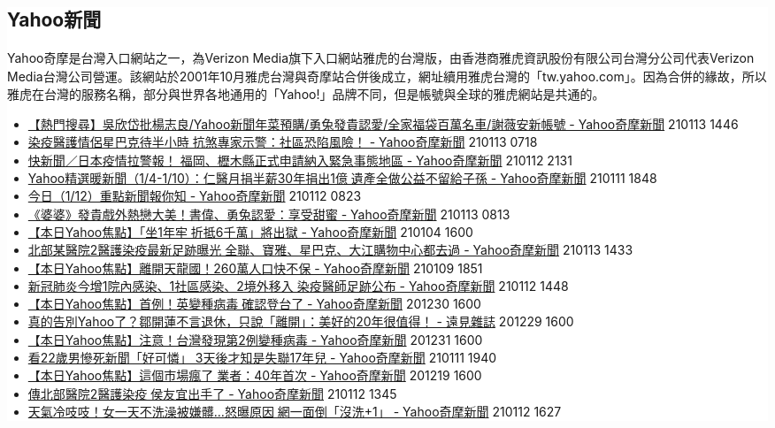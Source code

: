 ## Yahoo新聞

Yahoo奇摩是台灣入口網站之一，為Verizon Media旗下入口網站雅虎的台灣版，由香港商雅虎資訊股份有限公司台灣分公司代表Verizon Media台灣公司營運。該網站於2001年10月雅虎台灣與奇摩站合併後成立，網址續用雅虎台灣的「tw.yahoo.com」。因為合併的緣故，所以雅虎在台灣的服務名稱，部分與世界各地通用的「Yahoo!」品牌不同，但是帳號與全球的雅虎網站是共通的。
- [【熱門搜尋】吳欣岱批楊志良/Yahoo新聞年菜預購/勇兔發貴認愛/全家福袋百萬名車/謝薇安新帳號 - Yahoo奇摩新聞](https://tw.news.yahoo.com/%E7%86%B1%E9%96%80%E6%90%9C%E5%B0%8B%E5%90%B3%E6%AC%A3%E5%B2%B1%E6%89%B9%E6%A5%8A%E5%BF%97%E8%89%AF-yahoo%E6%96%B0%E8%81%9E%E5%B9%B4%E8%8F%9C%E9%A0%90%E8%B3%BC%E5%8B%87%E5%85%94%E7%99%BC%E8%B2%B4%E8%AA%8D%E6%84%9B%E5%85%A8%E5%AE%B6%E7%A6%8F%E8%A2%8B%E7%99%BE%E8%90%AC%E5%90%8D%E8%BB%8A%E8%AC%9D%E8%96%87%E5%AE%89%E6%96%B0%E5%B8%B3%E8%99%9F-064635742.html "【熱門搜尋】吳欣岱批楊志良/Yahoo新聞年菜預購/勇兔發貴認愛/全家福袋百萬名車/謝薇安新帳號 - Yahoo奇摩新聞") 210113 1446
- [染疫醫護情侶星巴克待半小時 抗煞專家示警：社區恐陷風險！ - Yahoo奇摩新聞](https://tw.news.yahoo.com/%E6%9F%93%E7%96%AB%E9%86%AB%E8%AD%B7%E6%83%85%E4%BE%B6%E6%98%9F%E5%B7%B4%E5%85%8B%E5%BE%85%E5%8D%8A%E5%B0%8F%E6%99%82-%E6%8A%97%E7%85%9E%E5%B0%88%E5%AE%B6%E7%A4%BA%E8%AD%A6%E7%A4%BE%E5%8D%80%E6%81%90%E9%99%B7%E9%A2%A8%E9%9A%AA-231830305.html "染疫醫護情侶星巴克待半小時 抗煞專家示警：社區恐陷風險！ - Yahoo奇摩新聞") 210113 0718
- [快新聞／日本疫情拉警報！ 福岡、櫪木縣正式申請納入緊急事態地區 - Yahoo奇摩新聞](https://tw.news.yahoo.com/%E5%BF%AB%E6%96%B0%E8%81%9E-%E6%97%A5%E6%9C%AC%E7%96%AB%E6%83%85%E6%8B%89%E8%AD%A6%E5%A0%B1-%E7%A6%8F%E5%B2%A1-%E6%AB%AA%E6%9C%A8%E7%B8%A3%E6%AD%A3%E5%BC%8F%E7%94%B3%E8%AB%8B%E7%B4%8D%E5%85%A5%E7%B7%8A%E6%80%A5%E4%BA%8B%E6%85%8B%E5%9C%B0%E5%8D%80-133124692.html "快新聞／日本疫情拉警報！ 福岡、櫪木縣正式申請納入緊急事態地區 - Yahoo奇摩新聞") 210112 2131
- [Yahoo精選暖新聞（1/4-1/10）：仁醫月捐半薪30年捐出1億 遺產全做公益不留給子孫 - Yahoo奇摩新聞](https://tw.news.yahoo.com/yahoo%E7%B2%BE%E9%81%B8%E6%9A%96%E6%96%B0%E8%81%9E-1-4-1-10-104804395.html "Yahoo精選暖新聞（1/4-1/10）：仁醫月捐半薪30年捐出1億 遺產全做公益不留給子孫 - Yahoo奇摩新聞") 210111 1848
- [今日（1/12）重點新聞報你知 - Yahoo奇摩新聞](https://tw.news.yahoo.com/%E4%BB%8A%E6%97%A5112%E9%87%8D%E9%BB%9E%E6%96%B0%E8%81%9E%E5%A0%B1%E4%BD%A0%E7%9F%A5-001951537.html "今日（1/12）重點新聞報你知 - Yahoo奇摩新聞") 210112 0823
- [《婆婆》發貴戲外熱戀大美！書偉、勇兔認愛：享受甜蜜 - Yahoo奇摩新聞](https://tw.news.yahoo.com/%E5%A9%86%E5%A9%86-%E7%99%BC%E8%B2%B4%E6%88%B2%E5%A4%96%E7%86%B1%E6%88%80%E5%A4%A7%E7%BE%8E-%E6%9B%B8%E5%81%89-%E5%8B%87%E5%85%94%E8%AA%8D%E6%84%9B-%E4%BA%AB%E5%8F%97%E7%94%9C%E8%9C%9C-001356304.html "《婆婆》發貴戲外熱戀大美！書偉、勇兔認愛：享受甜蜜 - Yahoo奇摩新聞") 210113 0813
- [【本日Yahoo焦點】「坐1年牢 折抵6千萬」將出獄 - Yahoo奇摩新聞](https://tw.news.yahoo.com/%E6%9C%AC%E6%97%A5-yahoo%E7%84%A6%E9%BB%9E%E5%9D%90-1-%E5%B9%B4%E7%89%A2-%E6%8A%98%E6%8A%B5-6-%E5%8D%83%E8%90%AC%E5%B0%87%E5%87%BA%E7%8D%84-103707903.html "【本日Yahoo焦點】「坐1年牢 折抵6千萬」將出獄 - Yahoo奇摩新聞") 210104 1600
- [北部某醫院2醫護染疫最新足跡曝光 全聯、寶雅、星巴克、大江購物中心都去過 - Yahoo奇摩新聞](https://tw.news.yahoo.com/%E5%8C%97%E9%83%A8%E6%9F%90%E9%86%AB%E9%99%A22%E9%86%AB%E8%AD%B7%E6%9F%93%E7%96%AB-%E6%9C%80%E6%96%B0%E8%B6%B3%E8%B7%A1%E6%9B%9D%E5%85%89-063339518.html "北部某醫院2醫護染疫最新足跡曝光 全聯、寶雅、星巴克、大江購物中心都去過 - Yahoo奇摩新聞") 210113 1433
- [【本日Yahoo焦點】離開天龍國！260萬人口快不保 - Yahoo奇摩新聞](https://tw.news.yahoo.com/%E6%9C%AC%E6%97%A5-yahoo%E7%84%A6%E9%BB%9E%E9%9B%A2%E9%96%8B%E5%A4%A9%E9%BE%8D%E5%9C%8B-260-%E8%90%AC%E4%BA%BA%E5%8F%A3%E5%BF%AB%E4%B8%8D%E4%BF%9D-105147109.html "【本日Yahoo焦點】離開天龍國！260萬人口快不保 - Yahoo奇摩新聞") 210109 1851
- [新冠肺炎今增1院內感染、1社區感染、2境外移入 染疫醫師足跡公布 - Yahoo奇摩新聞](https://tw.news.yahoo.com/%E6%96%B0%E5%86%A0%E8%82%BA%E7%82%8E%E7%96%AB%E6%83%85%E6%9C%89%E8%AE%8A%E9%99%B3%E6%99%82%E4%B8%AD%E4%B8%8B%E5%8D%88%E8%A6%AA%E4%B8%8A%E7%81%AB%E7%B7%9A%E8%AA%AA%E6%98%8E-021345596.html "新冠肺炎今增1院內感染、1社區感染、2境外移入 染疫醫師足跡公布 - Yahoo奇摩新聞") 210112 1448
- [【本日Yahoo焦點】首例！英變種病毒 確認登台了 - Yahoo奇摩新聞](https://tw.news.yahoo.com/%E6%9C%AC%E6%97%A5-yahoo%E7%84%A6%E9%BB%9E%E9%A6%96%E4%BE%8B%E8%8B%B1%E8%AE%8A%E7%A8%AE%E7%97%85%E6%AF%92-%E7%A2%BA%E8%AA%8D%E7%99%BB%E5%8F%B0%E4%BA%86-104041635.html "【本日Yahoo焦點】首例！英變種病毒 確認登台了 - Yahoo奇摩新聞") 201230 1600
- [真的告別Yahoo了？鄒開蓮不言退休，只說「離開」：美好的20年很值得！ - 遠見雜誌](https://www.gvm.com.tw/article/76870 "真的告別Yahoo了？鄒開蓮不言退休，只說「離開」：美好的20年很值得！ - 遠見雜誌") 201229 1600
- [【本日Yahoo焦點】注意！台灣發現第2例變種病毒 - Yahoo奇摩新聞](https://tw.news.yahoo.com/%E6%9C%AC%E6%97%A5-yahoo%E7%84%A6%E9%BB%9E%E6%B3%A8%E6%84%8F%E5%8F%B0%E7%81%A3%E7%99%BC%E7%8F%BE%E7%AC%AC-2-%E4%BE%8B%E8%AE%8A%E7%A8%AE%E7%97%85%E6%AF%92-110449594.html "【本日Yahoo焦點】注意！台灣發現第2例變種病毒 - Yahoo奇摩新聞") 201231 1600
- [看22歲男慘死新聞「好可憐」 3天後才知是失聯17年兒 - Yahoo奇摩新聞](https://tw.news.yahoo.com/%E7%9C%8B22%E6%AD%B2%E7%94%B7%E6%85%98%E6%AD%BB%E6%96%B0%E8%81%9E-%E5%A5%BD%E5%8F%AF%E6%86%90-3%E5%A4%A9%E5%BE%8C%E6%89%8D%E7%9F%A5%E6%98%AF%E5%A4%B1%E8%81%AF17%E5%B9%B4%E5%85%92-114013319.html "看22歲男慘死新聞「好可憐」 3天後才知是失聯17年兒 - Yahoo奇摩新聞") 210111 1940
- [【本日Yahoo焦點】這個市場瘋了 業者：40年首次 - Yahoo奇摩新聞](https://tw.news.yahoo.com/%E6%9C%AC%E6%97%A5-yahoo%E7%84%A6%E9%BB%9E%E9%80%99%E5%80%8B%E5%B8%82%E5%A0%B4%E7%98%8B%E4%BA%86-%E6%A5%AD%E8%80%85-40-%E5%B9%B4%E9%A6%96%E6%AC%A1-103745247.html "【本日Yahoo焦點】這個市場瘋了 業者：40年首次 - Yahoo奇摩新聞") 201219 1600
- [傳北部醫院2醫護染疫 侯友宜出手了 - Yahoo奇摩新聞](https://tw.news.yahoo.com/%E5%82%B3%E5%8C%97%E9%83%A8%E9%86%AB%E9%99%A22%E9%86%AB%E8%AD%B7%E6%9F%93%E7%96%AB-%E4%BE%AF%E5%8F%8B%E5%AE%9C%E5%87%BA%E6%89%8B%E4%BA%86-054517559.html "傳北部醫院2醫護染疫 侯友宜出手了 - Yahoo奇摩新聞") 210112 1345
- [天氣冷吱吱！女一天不洗澡被嫌髒…怒曝原因 網一面倒「沒洗+1」 - Yahoo奇摩新聞](https://tw.news.yahoo.com/%E5%A4%A9%E6%B0%A3%E5%86%B7%E5%90%B1%E5%90%B1-%E5%A5%B3-%E5%A4%A9%E4%B8%8D%E6%B4%97%E6%BE%A1%E8%A2%AB%E5%AB%8C%E9%AB%92-%E6%80%92%E6%9B%9D%E5%8E%9F%E5%9B%A0-%E7%B6%B2-013242455.html "天氣冷吱吱！女一天不洗澡被嫌髒…怒曝原因 網一面倒「沒洗+1」 - Yahoo奇摩新聞") 210112 1627